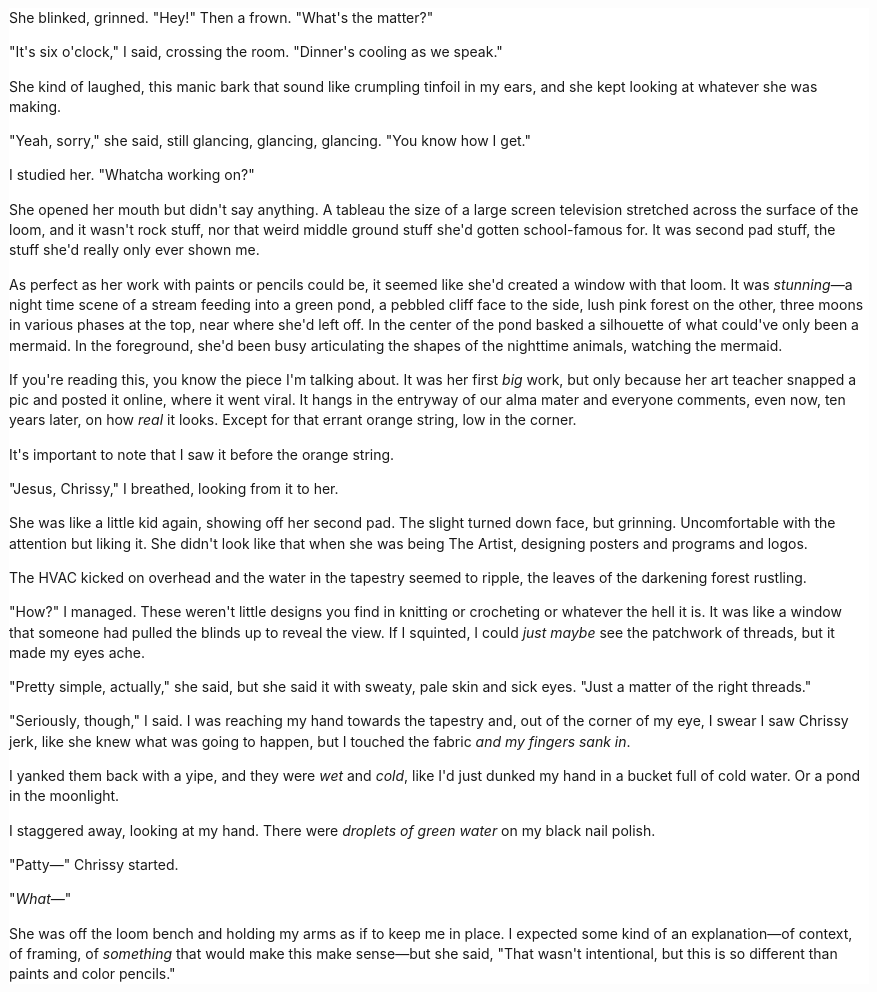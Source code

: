 She blinked, grinned. "Hey!" Then a frown. "What's the matter?"

"It's six o'clock," I said, crossing the room. "Dinner's cooling as we speak."

She kind of laughed, this manic bark that sound like crumpling tinfoil in my ears, and she kept looking at whatever she was making. 

"Yeah, sorry," she said, still glancing, glancing, glancing. "You know how I get."

I studied her. "Whatcha working on?" 

She opened her mouth but didn't say anything. A tableau the size of a large screen television stretched across the surface of the loom, and it wasn't rock stuff, nor that weird middle ground stuff she'd gotten school-famous for. It was second pad stuff, the stuff she'd really only ever shown me. 

As perfect as her work with paints or pencils could be, it seemed like she'd created a window with that loom. It was *stunning*—a night time scene of a stream feeding into a green pond, a pebbled cliff face to the side, lush pink forest on the other, three moons in various phases at the top, near where she'd left off. In the center of the pond basked a silhouette of what could've only been a mermaid. In the foreground, she'd been busy articulating the shapes of the nighttime animals, watching the mermaid.

If you're reading this, you know the piece I'm talking about. It was her first *big* work, but only because her art teacher snapped a pic and posted it online, where it went viral. It hangs in the entryway of our alma mater and everyone comments, even now, ten years later, on how *real* it looks. Except for that errant orange string, low in the corner. 

It's important to note that I saw it before the orange string.

"Jesus, Chrissy," I breathed, looking from it to her.

She was like a little kid again, showing off her second pad. The slight turned down face, but grinning. Uncomfortable with the attention but liking it. She didn't look like that when she was being The Artist, designing posters and programs and logos.  

The HVAC kicked on overhead and the water in the tapestry seemed to ripple, the leaves of the darkening forest rustling. 

"How?" I managed. These weren't little designs you find in knitting or crocheting or whatever the hell it is. It was like a window that someone had pulled the blinds up to reveal the view. If I squinted, I could *just maybe* see the patchwork of threads, but it made my eyes ache. 

"Pretty simple, actually," she said, but she said it with sweaty, pale skin and sick eyes. "Just a matter of the right threads."

"Seriously, though," I said. I was reaching my hand towards the tapestry and, out of the corner of my eye, I swear I saw Chrissy jerk, like she knew what was going to happen, but I touched the fabric *and my fingers sank in*. 

I yanked them back with a yipe, and they were *wet* and *cold*, like I'd just dunked my hand in a bucket full of cold water. Or a pond in the moonlight.

I staggered away, looking at my hand. There were *droplets of green water* on my black nail polish. 

"Patty—" Chrissy started. 

"*What—*"

She was off the loom bench and holding my arms as if to keep me in place. I expected some kind of an explanation—of context, of framing, of *something* that would make this make sense—but she said, "That wasn't intentional, but this is so different than paints and color pencils."
